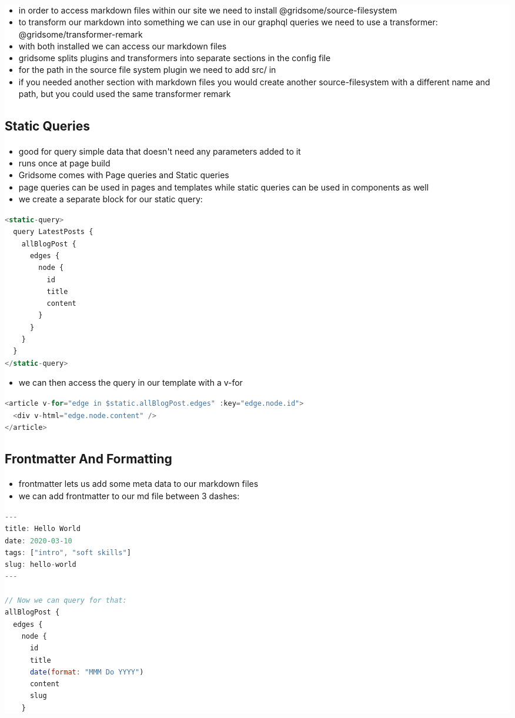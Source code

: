 - in order to access markdown files within our site we need to install @gridsome/source-filesystem
- to transform our markdown into something we can use in our graphql queries we need to use a transformer:
  @gridsome/transformer-remark
- with both installed we can access our markdown files
- gridsome splits plugins and transformers into separate sections in the config file
- for the path in the source file system plugin we need to add src/ in
- if you needed another section with markdown files you would create another source-filesystem with a different name and path, but you could used the same transformer remark

## Static Queries

- good for query simple data that doesn't need any parameters added to it
- runs once at page build
- Gridsome comes with Page queries and Static queries
- page queries can be used in pages and templates while static queries can be used in components as well
- we create a separate block for our static query:

```javascript
<static-query>
  query LatestPosts {
    allBlogPost {
      edges {
        node {
          id
          title
          content
        }
      }
    }
  }
</static-query>
```

- we can then access the query in our template with a v-for

```javascript
<article v-for="edge in $static.allBlogPost.edges" :key="edge.node.id">
  <div v-html="edge.node.content" />
</article>
```

## Frontmatter And Formatting

- frontmatter lets us add some meta data to our markdown files
- we can add frontmatter to our md file between 3 dashes:

```javascript
---
title: Hello World
date: 2020-03-10
tags: ["intro", "soft skills"]
slug: hello-world
---

// Now we can query for that:
allBlogPost {
  edges {
    node {
      id
      title
      date(format: "MMM Do YYYY")
      content
      slug
    }
```